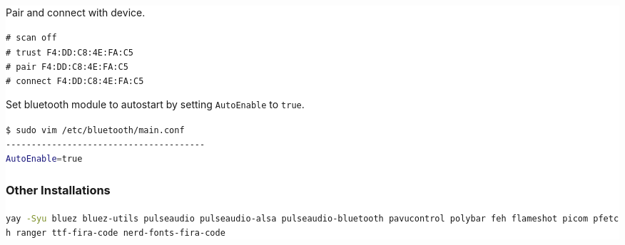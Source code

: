 Pair and connect with device.

```root
# scan off
# trust F4:DD:C8:4E:FA:C5
# pair F4:DD:C8:4E:FA:C5
# connect F4:DD:C8:4E:FA:C5
```

Set bluetooth module to autostart by setting `AutoEnable` to `true`.

```bash
$ sudo vim /etc/bluetooth/main.conf
---------------------------------------
AutoEnable=true
```

### Other Installations

```bash
yay -Syu bluez bluez-utils pulseaudio pulseaudio-alsa pulseaudio-bluetooth pavucontrol polybar feh flameshot picom pfetch ranger ttf-fira-code nerd-fonts-fira-code

```
